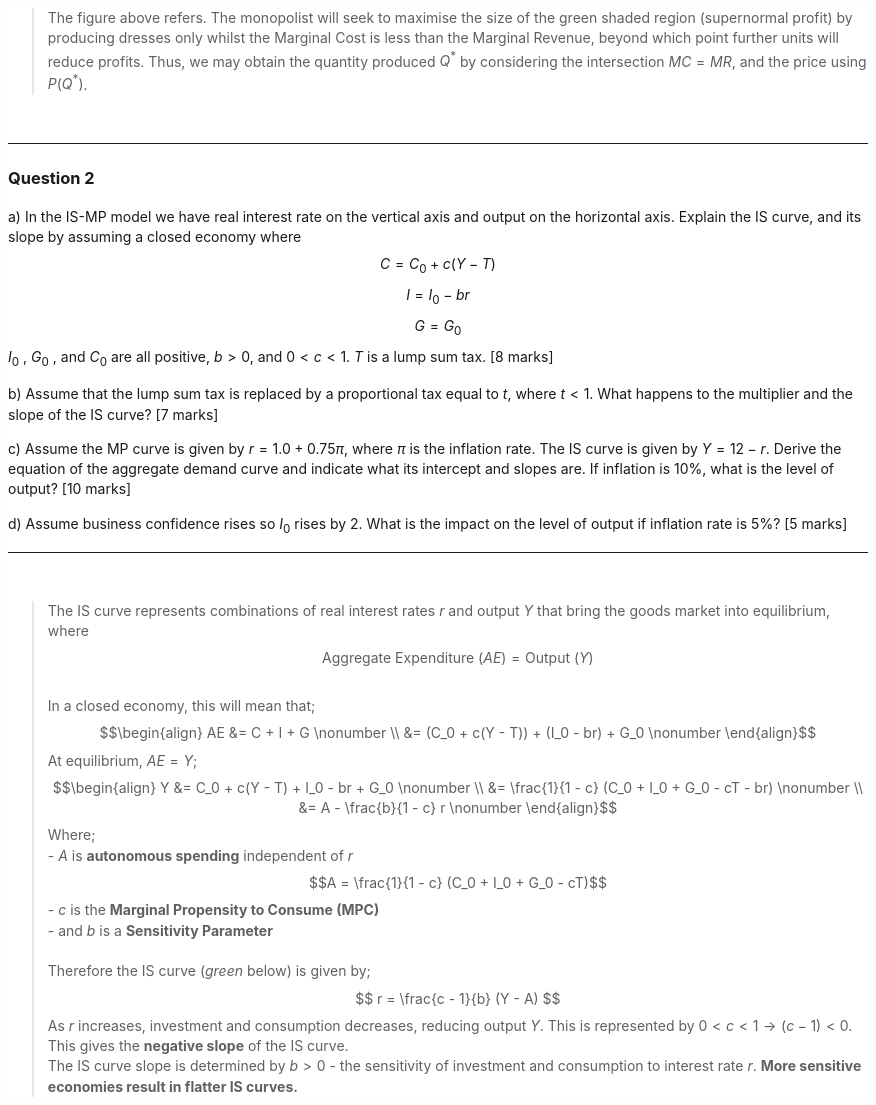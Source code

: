 
> The figure above refers. The monopolist will seek to maximise the size of the green shaded region (supernormal profit) by producing dresses only whilst the Marginal Cost is less than the Marginal Revenue, beyond which point further units will reduce profits. Thus, we may obtain the quantity produced $Q^*$ by considering the intersection $MC = MR$, and the price using $P(Q^*)$.

<br>

---

### Question 2

a) In the IS-MP model we have real interest rate on the vertical axis and output on the horizontal axis. Explain the IS curve, and its slope by assuming a closed economy where $$C = C_0 + c(Y - T)$$ $$I = I_0 - br$$ $$G = G_0$$ $I_0$ , $G_0$ , and $C_0$ are all positive, $b > 0$, and $0 < c < 1$. $T$ is a lump sum tax. [8 marks]

b) Assume that the lump sum tax is replaced by a proportional tax equal to $t$, where $t < 1$. What happens to the multiplier and the slope of the IS curve? [7 marks]

c) Assume the MP curve is given by $r = 1.0 + 0.75\pi$, where $\pi$ is the inflation rate. The IS curve is given by $Y = 12 - r$. Derive the equation of the aggregate demand curve and indicate what its intercept and slopes are. If inflation is 10%, what is the level of output? [10 marks]

d) Assume business confidence rises so $I_0$ rises by 2. What is the impact on the level of output if inflation rate is 5%? [5 marks]

---
<br>

> The IS curve represents combinations of real interest rates $r$ and output $Y$ that bring the goods market into equilibrium, where $$\text{Aggregate Expenditure (}AE \text{)} = \text{Output (}Y \text{)}$$ <br>
In a closed economy, this will mean that; $$\begin{align}
AE &= C + I + G \nonumber \\ &= (C_0 + c(Y - T)) + (I_0 - br) + G_0 \nonumber 
\end{align}$$ 
At equilibrium, $AE = Y$;  $$\begin{align}
Y &= C_0 + c(Y - T) + I_0 - br + G_0 \nonumber \\ &= \frac{1}{1 - c} (C_0 + I_0 + G_0 - cT - br) \nonumber \\ &= A - \frac{b}{1 - c} r \nonumber 
\end{align}$$ 
Where; <br> - $A$ is **autonomous spending** independent of $r$ $$A = \frac{1}{1 - c} (C_0 + I_0 + G_0 - cT)$$ - $c$ is the **Marginal Propensity to Consume (MPC)** <br> - and $b$ is a **Sensitivity Parameter** <br><br>
Therefore the IS curve (*green* below) is given by; $$ r = \frac{c - 1}{b} (Y - A) $$ As $r$ increases, investment and consumption decreases, reducing output $Y$. This is represented by $0 < c < 1 \rightarrow (c-1) < 0$. This gives the **negative slope** of the IS curve. <br> 
The IS curve slope is determined by $b > 0$ - the sensitivity of investment and consumption to interest rate $r$.  **More sensitive economies result in flatter IS curves.**
